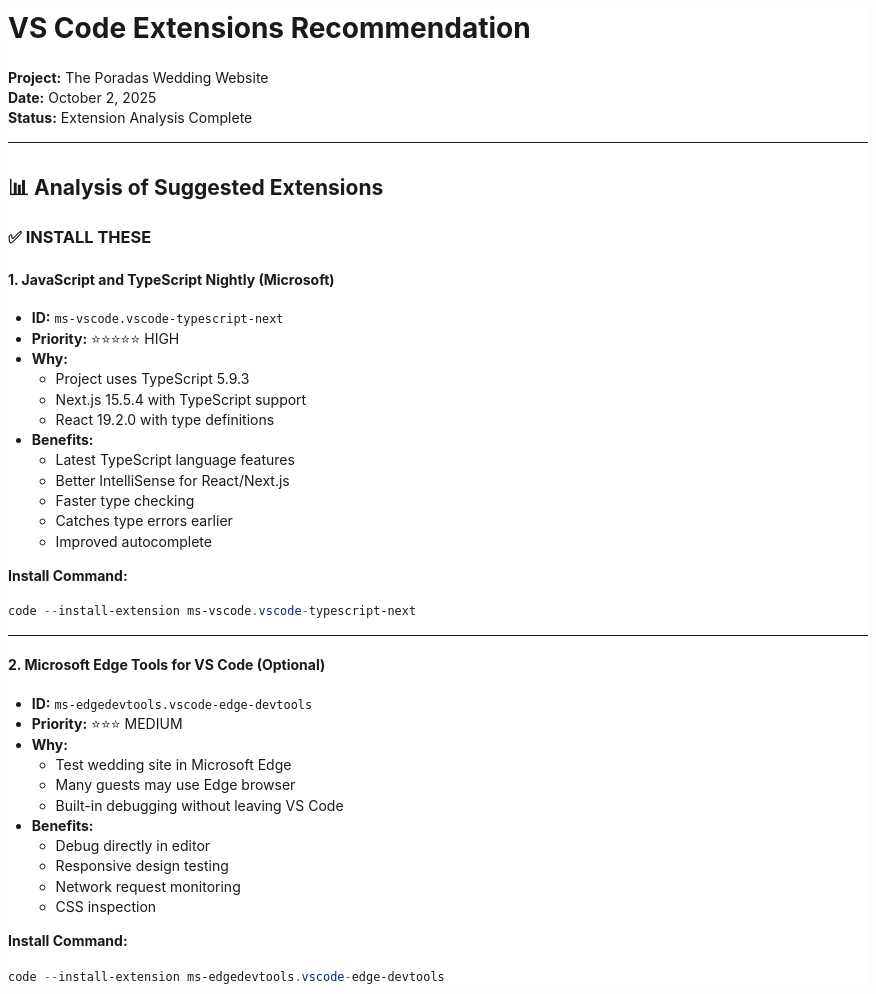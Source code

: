 # VS Code Extensions Recommendation

**Project:** The Poradas Wedding Website  
**Date:** October 2, 2025  
**Status:** Extension Analysis Complete

---

## 📊 Analysis of Suggested Extensions

### ✅ INSTALL THESE

#### 1. JavaScript and TypeScript Nightly (Microsoft)

- **ID:** `ms-vscode.vscode-typescript-next`
- **Priority:** ⭐⭐⭐⭐⭐ HIGH
- **Why:**
  - Project uses TypeScript 5.9.3
  - Next.js 15.5.4 with TypeScript support
  - React 19.2.0 with type definitions
- **Benefits:**
  - Latest TypeScript language features
  - Better IntelliSense for React/Next.js
  - Faster type checking
  - Catches type errors earlier
  - Improved autocomplete

**Install Command:**

```powershell
code --install-extension ms-vscode.vscode-typescript-next
```

---

#### 2. Microsoft Edge Tools for VS Code (Optional)

- **ID:** `ms-edgedevtools.vscode-edge-devtools`
- **Priority:** ⭐⭐⭐ MEDIUM
- **Why:**
  - Test wedding site in Microsoft Edge
  - Many guests may use Edge browser
  - Built-in debugging without leaving VS Code
- **Benefits:**
  - Debug directly in editor
  - Responsive design testing
  - Network request monitoring
  - CSS inspection

**Install Command:**

```powershell
code --install-extension ms-edgedevtools.vscode-edge-devtools
```
